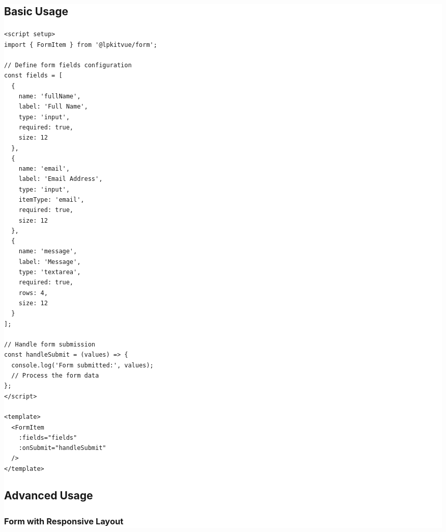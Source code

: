 ## Basic Usage

```vue
<script setup>
import { FormItem } from '@lpkitvue/form';

// Define form fields configuration
const fields = [
  {
    name: 'fullName',
    label: 'Full Name',
    type: 'input',
    required: true,
    size: 12
  },
  {
    name: 'email',
    label: 'Email Address',
    type: 'input',
    itemType: 'email',
    required: true,
    size: 12
  },
  {
    name: 'message',
    label: 'Message',
    type: 'textarea',
    required: true,
    rows: 4,
    size: 12
  }
];

// Handle form submission
const handleSubmit = (values) => {
  console.log('Form submitted:', values);
  // Process the form data
};
</script>

<template>
  <FormItem 
    :fields="fields" 
    :onSubmit="handleSubmit"
  />
</template>
```

## Advanced Usage

### Form with Responsive Layout
